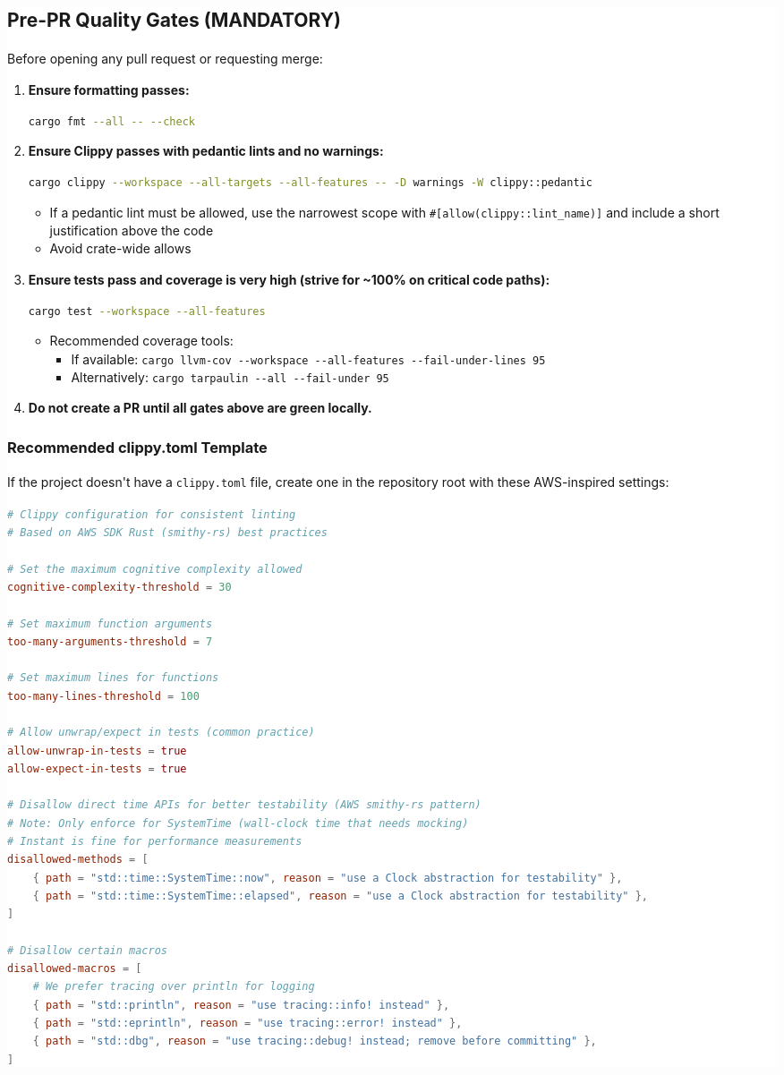 
## Pre-PR Quality Gates (MANDATORY)

Before opening any pull request or requesting merge:

1. **Ensure formatting passes:**
   ```bash
   cargo fmt --all -- --check
   ```

2. **Ensure Clippy passes with pedantic lints and no warnings:**
   ```bash
   cargo clippy --workspace --all-targets --all-features -- -D warnings -W clippy::pedantic
   ```
   - If a pedantic lint must be allowed, use the narrowest scope with `#[allow(clippy::lint_name)]` and include a short justification above the code
   - Avoid crate-wide allows

3. **Ensure tests pass and coverage is very high (strive for ~100% on critical code paths):**
   ```bash
   cargo test --workspace --all-features
   ```
   - Recommended coverage tools:
     - If available: `cargo llvm-cov --workspace --all-features --fail-under-lines 95`
     - Alternatively: `cargo tarpaulin --all --fail-under 95`

4. **Do not create a PR until all gates above are green locally.**

### Recommended clippy.toml Template

If the project doesn't have a `clippy.toml` file, create one in the repository root with these AWS-inspired settings:

```toml
# Clippy configuration for consistent linting
# Based on AWS SDK Rust (smithy-rs) best practices

# Set the maximum cognitive complexity allowed
cognitive-complexity-threshold = 30

# Set maximum function arguments
too-many-arguments-threshold = 7

# Set maximum lines for functions
too-many-lines-threshold = 100

# Allow unwrap/expect in tests (common practice)
allow-unwrap-in-tests = true
allow-expect-in-tests = true

# Disallow direct time APIs for better testability (AWS smithy-rs pattern)
# Note: Only enforce for SystemTime (wall-clock time that needs mocking)
# Instant is fine for performance measurements
disallowed-methods = [
    { path = "std::time::SystemTime::now", reason = "use a Clock abstraction for testability" },
    { path = "std::time::SystemTime::elapsed", reason = "use a Clock abstraction for testability" },
]

# Disallow certain macros
disallowed-macros = [
    # We prefer tracing over println for logging
    { path = "std::println", reason = "use tracing::info! instead" },
    { path = "std::eprintln", reason = "use tracing::error! instead" },
    { path = "std::dbg", reason = "use tracing::debug! instead; remove before committing" },
]
```
